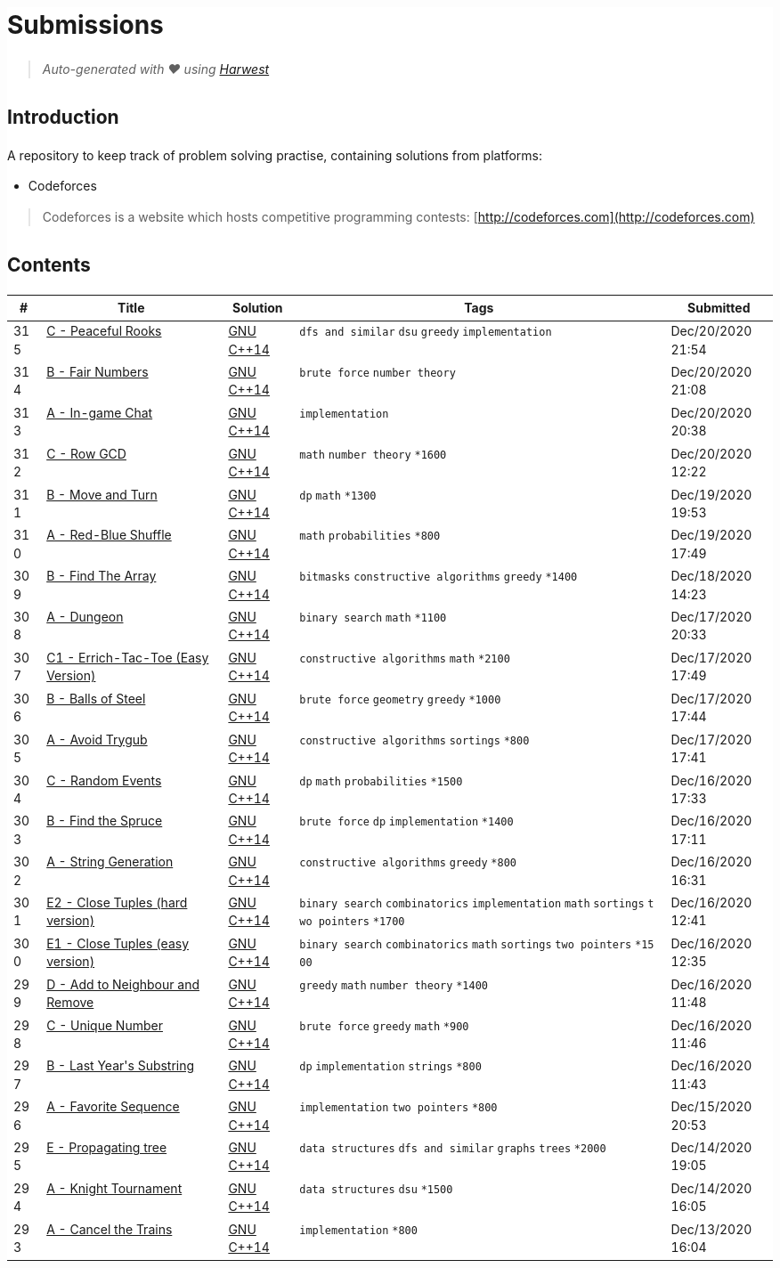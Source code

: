 Submissions
======================
> *Auto-generated with ❤ using [Harwest](https://github.com/nileshsah/harwest-tool)*

## Introduction

A repository to keep track of problem solving practise, containing solutions from platforms:
* Codeforces
> Codeforces is a website which hosts competitive programming contests: [http://codeforces.com](http://codeforces.com)

## Contents

| # | Title | Solution | Tags | Submitted |
|---| ----- | -------- | ---- | --------- |
315 | [C - Peaceful Rooks](https://codeforces.com/contest/1465/problem/C) | [GNU C++14](./codeforces/1465/C.cpp) | `dfs and similar` `dsu` `greedy` `implementation` | Dec/20/2020 21:54 | 
314 | [B - Fair Numbers](https://codeforces.com/contest/1465/problem/B) | [GNU C++14](./codeforces/1465/B.cpp) | `brute force` `number theory` | Dec/20/2020 21:08 | 
313 | [A - In-game Chat](https://codeforces.com/contest/1465/problem/A) | [GNU C++14](./codeforces/1465/A.cpp) | `implementation` | Dec/20/2020 20:38 | 
312 | [C - Row GCD](https://codeforces.com/contest/1459/problem/C) | [GNU C++14](./codeforces/1459/C.cpp) | `math` `number theory` `*1600` | Dec/20/2020 12:22 | 
311 | [B - Move and Turn](https://codeforces.com/contest/1459/problem/B) | [GNU C++14](./codeforces/1459/B.cpp) | `dp` `math` `*1300` | Dec/19/2020 19:53 | 
310 | [A - Red-Blue Shuffle](https://codeforces.com/contest/1459/problem/A) | [GNU C++14](./codeforces/1459/A.cpp) | `math` `probabilities` `*800` | Dec/19/2020 17:49 | 
309 | [B - Find The Array](https://codeforces.com/contest/1463/problem/B) | [GNU C++14](./codeforces/1463/B.cpp) | `bitmasks` `constructive algorithms` `greedy` `*1400` | Dec/18/2020 14:23 | 
308 | [A - Dungeon](https://codeforces.com/contest/1463/problem/A) | [GNU C++14](./codeforces/1463/A.cpp) | `binary search` `math` `*1100` | Dec/17/2020 20:33 | 
307 | [C1 - Errich-Tac-Toe (Easy Version)](https://codeforces.com/contest/1450/problem/C1) | [GNU C++14](./codeforces/1450/C1.cpp) | `constructive algorithms` `math` `*2100` | Dec/17/2020 17:49 | 
306 | [B - Balls of Steel](https://codeforces.com/contest/1450/problem/B) | [GNU C++14](./codeforces/1450/B.cpp) | `brute force` `geometry` `greedy` `*1000` | Dec/17/2020 17:44 | 
305 | [A - Avoid Trygub](https://codeforces.com/contest/1450/problem/A) | [GNU C++14](./codeforces/1450/A.cpp) | `constructive algorithms` `sortings` `*800` | Dec/17/2020 17:41 | 
304 | [C - Random Events](https://codeforces.com/contest/1461/problem/C) | [GNU C++14](./codeforces/1461/C.cpp) | `dp` `math` `probabilities` `*1500` | Dec/16/2020 17:33 | 
303 | [B - Find the Spruce](https://codeforces.com/contest/1461/problem/B) | [GNU C++14](./codeforces/1461/B.cpp) | `brute force` `dp` `implementation` `*1400` | Dec/16/2020 17:11 | 
302 | [A - String Generation](https://codeforces.com/contest/1461/problem/A) | [GNU C++14](./codeforces/1461/A.cpp) | `constructive algorithms` `greedy` `*800` | Dec/16/2020 16:31 | 
301 | [E2 - Close Tuples (hard version)](https://codeforces.com/contest/1462/problem/E2) | [GNU C++14](./codeforces/1462/E2.cpp) | `binary search` `combinatorics` `implementation` `math` `sortings` `two pointers` `*1700` | Dec/16/2020 12:41 | 
300 | [E1 - Close Tuples (easy version)](https://codeforces.com/contest/1462/problem/E1) | [GNU C++14](./codeforces/1462/E1.cpp) | `binary search` `combinatorics` `math` `sortings` `two pointers` `*1500` | Dec/16/2020 12:35 | 
299 | [D - Add to Neighbour and Remove](https://codeforces.com/contest/1462/problem/D) | [GNU C++14](./codeforces/1462/D.cpp) | `greedy` `math` `number theory` `*1400` | Dec/16/2020 11:48 | 
298 | [C - Unique Number](https://codeforces.com/contest/1462/problem/C) | [GNU C++14](./codeforces/1462/C.cpp) | `brute force` `greedy` `math` `*900` | Dec/16/2020 11:46 | 
297 | [B - Last Year's Substring](https://codeforces.com/contest/1462/problem/B) | [GNU C++14](./codeforces/1462/B.cpp) | `dp` `implementation` `strings` `*800` | Dec/16/2020 11:43 | 
296 | [A - Favorite Sequence](https://codeforces.com/contest/1462/problem/A) | [GNU C++14](./codeforces/1462/A.cpp) | `implementation` `two pointers` `*800` | Dec/15/2020 20:53 | 
295 | [E - Propagating tree](https://codeforces.com/contest/384/problem/E) | [GNU C++14](./codeforces/384/E.cpp) | `data structures` `dfs and similar` `graphs` `trees` `*2000` | Dec/14/2020 19:05 | 
294 | [A - Knight Tournament](https://codeforces.com/contest/356/problem/A) | [GNU C++14](./codeforces/356/A.cpp) | `data structures` `dsu` `*1500` | Dec/14/2020 16:05 | 
293 | [A - Cancel the Trains](https://codeforces.com/contest/1453/problem/A) | [GNU C++14](./codeforces/1453/A.cpp) | `implementation` `*800` | Dec/13/2020 16:04 | 